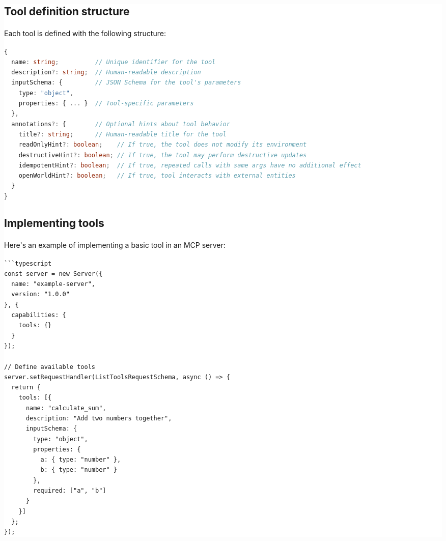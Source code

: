 ## Tool definition structure

Each tool is defined with the following structure:

```typescript
{
  name: string;          // Unique identifier for the tool
  description?: string;  // Human-readable description
  inputSchema: {         // JSON Schema for the tool's parameters
    type: "object",
    properties: { ... }  // Tool-specific parameters
  },
  annotations?: {        // Optional hints about tool behavior
    title?: string;      // Human-readable title for the tool
    readOnlyHint?: boolean;    // If true, the tool does not modify its environment
    destructiveHint?: boolean; // If true, the tool may perform destructive updates
    idempotentHint?: boolean;  // If true, repeated calls with same args have no additional effect
    openWorldHint?: boolean;   // If true, tool interacts with external entities
  }
}
```

## Implementing tools

Here's an example of implementing a basic tool in an MCP server:

<Tabs>
  <Tab title="TypeScript">

    ```typescript
    const server = new Server({
      name: "example-server",
      version: "1.0.0"
    }, {
      capabilities: {
        tools: {}
      }
    });

    // Define available tools
    server.setRequestHandler(ListToolsRequestSchema, async () => {
      return {
        tools: [{
          name: "calculate_sum",
          description: "Add two numbers together",
          inputSchema: {
            type: "object",
            properties: {
              a: { type: "number" },
              b: { type: "number" }
            },
            required: ["a", "b"]
          }
        }]
      };
    });
